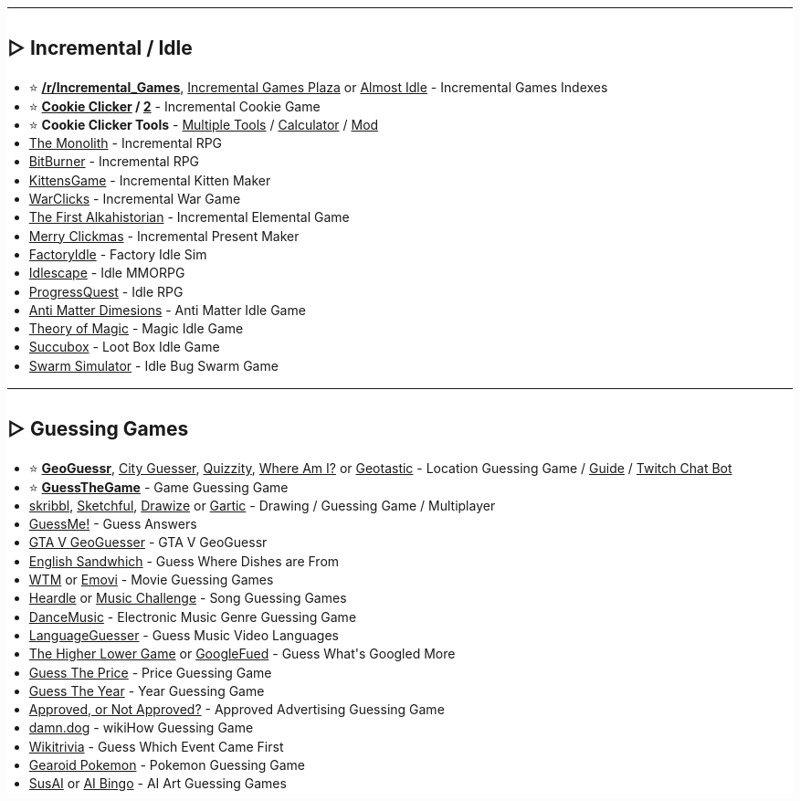 ***

## ▷ Incremental / Idle

* ⭐ **[/r/Incremental_Games](https://www.reddit.com/r/incremental_games/wiki/list_of_incremental_games)**, [Incremental Games Plaza](https://plaza.dsolver.ca/) or [Almost Idle](http://almostidle.com/) - Incremental Games Indexes
* ⭐ **[Cookie Clicker](https://orteil.dashnet.org/cookieclicker/) / [2](http://orteil.dashnet.org/experiments/cookie/)** - Incremental Cookie Game
* ⭐ **Cookie Clicker Tools** - [Multiple Tools](https://github.com/CookieMonsterTeam/CookieMonster) / [Calculator](https://coderpatsy.bitbucket.io/cookies/cookies.html) / [Mod](https://redd.it/7ogf45)
* [The Monolith](http://monolith.greenpixel.ca/) - Incremental RPG
* [BitBurner](https://danielyxie.github.io/bitburner/) - Incremental RPG
* [KittensGame](https://kittensgame.com/web/) - Incremental Kitten Maker
* [WarClicks](https://warclicks.com/) - Incremental War Game
* [The First Alkahistorian](https://nagshell.github.io/elemental-inception-incremental/) - Incremental Elemental Game
* [Merry Clickmas](http://www.digitalchestnut.com/merryclickmas/) - Incremental Present Maker
* [FactoryIdle](http://factoryidle.com/) - Factory Idle Sim
* [Idlescape](https://idlescape.com/game) - Idle MMORPG
* [ProgressQuest](http://progressquest.com/) - Idle RPG
* [Anti Matter Dimesions](https://ivark.github.io/) - Anti Matter Idle Game
* [Theory of Magic](https://mathiashjelm.gitlab.io/arcanum/) - Magic Idle Game
* [Succubox](http://www.glaielgames.com/succubox/) - Loot Box Idle Game
* [Swarm Simulator](https://www.swarmsim.com/) - Idle Bug Swarm Game

***

## ▷ Guessing Games

* ⭐ **[GeoGuessr](https://www.geoguessr.com/)**, [City Guesser](https://virtualvacation.us/guess), [Quizzity](https://david-peter.de/quizzity/), [Where Am I?](https://whereami.io/) or [Geotastic](https://geotastic.de/) - Location Guessing Game / [Guide](https://somerandomstuff1.wordpress.com/2019/02/08/geoguessr-the-top-tips-tricks-and-techniques/) / [Twitch Chat Bot](https://chatguessr.com/)
* ⭐ **[GuessTheGame](https://guessthe.game/)** - Game Guessing Game
* [skribbl](https://skribbl.io/), [Sketchful](https://sketchful.io/), [Drawize](https://www.drawize.com/) or [Gartic](https://gartic.io/) - Drawing / Guessing Game / Multiplayer
* [GuessMe!](https://cer0zz.itch.io/guessme) - Guess Answers
* [GTA V GeoGuesser](https://gta-geoguesser.com/) - GTA V GeoGuessr
* [English Sandwhich](https://englishsandwich.github.io/) - Guess Where Dishes are From
* [WTM](https://whatthemovie.com/) or [Emovi](https://emovi.teuteuf.fr/) - Movie Guessing Games
* [Heardle](https://www.heardle.app/) or [Music Challenge](https://pudding.cool/2020/04/music-challenge/) - Song Guessing Games
* [DanceMusic](http://dancemusic.wtf/) - Electronic Music Genre Guessing Game
* [LanguageGuesser](https://languageguesser.com/) - Guess Music Video Languages 
* [The Higher Lower Game](http://www.higherlowergame.com/) or [GoogleFued](https://googlefeud.com/) - Guess What's Googled More
* [Guess The Price](https://guesstheprice.net/) - Price Guessing Game
* [Guess The Year](https://guess-the-year.davjhan.com/) - Year Guessing Game
* [Approved, or Not Approved?](https://approvednotapproved.com/) - Approved Advertising Guessing Game
* [damn.dog](https://damn.dog/) - wikiHow Guessing Game
* [Wikitrivia](https://wikitrivia.tomjwatson.com/) - Guess Which Event Came First
* [Gearoid Pokemon](https://gearoid.me/pokemon/) - Pokemon Guessing Game
* [SusAI](https://susai.io/) or [AI Bingo](https://ai-bingo.lipsumar.io/) - AI Art Guessing Games
